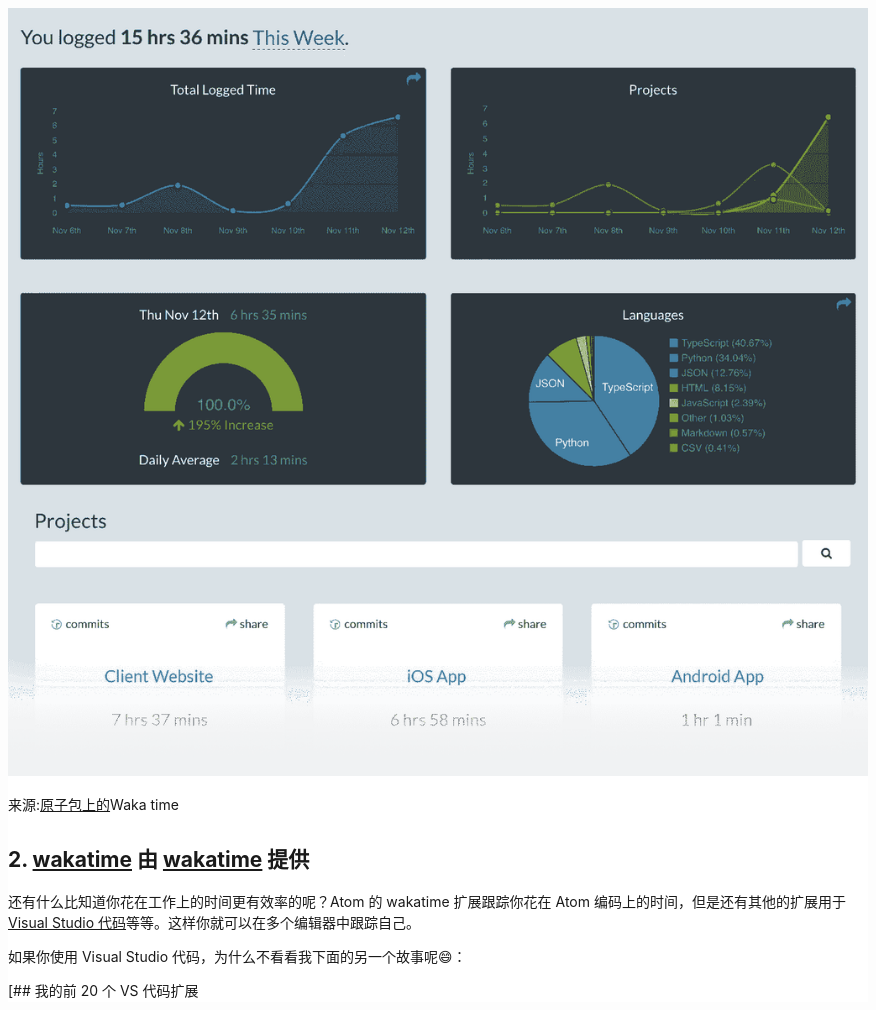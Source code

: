 ![](img/039a4c7313329aed3793db2c83ad1124.png)

来源:[原子包](https://atom.io/users/wakatime)[上的](https://atom.io/packages)Waka time

## 2. [wakatime](https://atom.io/packages/wakatime) 由 [wakatime](https://atom.io/users/wakatime) 提供

还有什么比知道你花在工作上的时间更有效率的呢？Atom 的 wakatime 扩展跟踪你花在 Atom 编码上的时间，但是还有其他的扩展用于 [Visual Studio 代码](https://marketplace.visualstudio.com/items?itemName=WakaTime.vscode-wakatime)等等。这样你就可以在多个编辑器中跟踪自己。

如果你使用 Visual Studio 代码，为什么不看看我下面的另一个故事呢😄：

[](/my-top-20-vs-code-extensions-7f42f0f051f3) [## 我的前 20 个 VS 代码扩展
